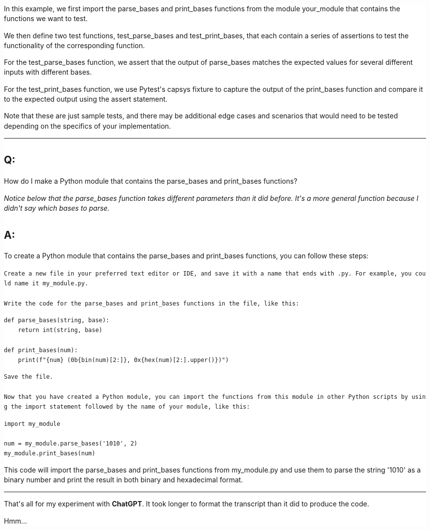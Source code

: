 In this example, we first import the parse_bases and print_bases functions from the module your_module that contains the functions we want to test.

We then define two test functions, test_parse_bases and test_print_bases, that each contain a series of assertions to test the functionality of the corresponding function.

For the test_parse_bases function, we assert that the output of parse_bases matches the expected values for several different inputs with different bases.

For the test_print_bases function, we use Pytest's capsys fixture to capture the output of the print_bases function and compare it to the expected output using the assert statement.

Note that these are just sample tests, and there may be additional edge cases and scenarios that would need to be tested depending on the specifics of your implementation.

---

## Q: 

How do I make a Python module that contains the parse_bases and print_bases functions?

*Notice below that the parse_bases function takes different parameters than it did before.  It's a more general function because I didn't say which bases to parse.*

## A: 

To create a Python module that contains the parse_bases and print_bases functions, you can follow these steps:

    Create a new file in your preferred text editor or IDE, and save it with a name that ends with .py. For example, you could name it my_module.py.

    Write the code for the parse_bases and print_bases functions in the file, like this:

```
def parse_bases(string, base):
    return int(string, base)

def print_bases(num):
    print(f"{num} (0b{bin(num)[2:]}, 0x{hex(num)[2:].upper()})")
```

    Save the file.

    Now that you have created a Python module, you can import the functions from this module in other Python scripts by using the import statement followed by the name of your module, like this:

```
import my_module

num = my_module.parse_bases('1010', 2)
my_module.print_bases(num)
```

This code will import the parse_bases and print_bases functions from my_module.py and use them to parse the string '1010' as a binary number and print the result in both binary and hexadecimal format.

---

That's all for my experiment with **ChatGPT**.  It took longer to format the transcript than it did to produce the code.

Hmm...

